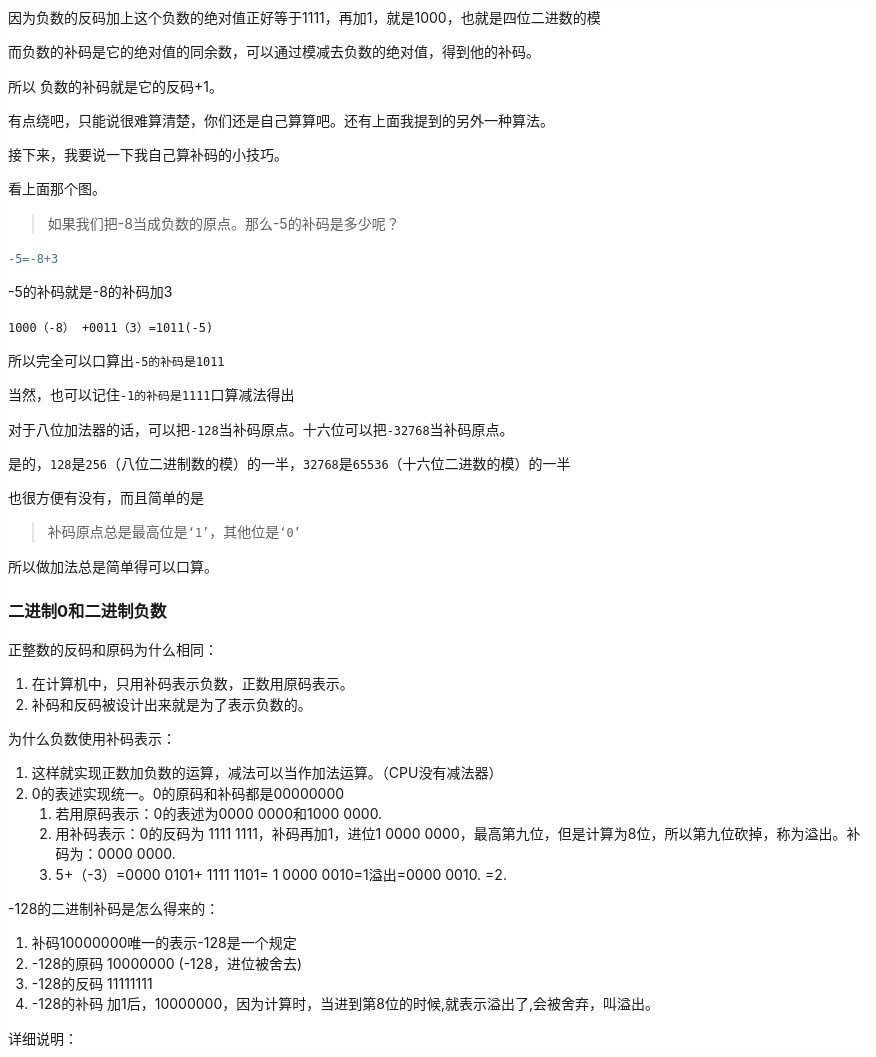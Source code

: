因为负数的反码加上这个负数的绝对值正好等于1111，再加1，就是1000，也就是四位二进数的模

而负数的补码是它的绝对值的同余数，可以通过模减去负数的绝对值，得到他的补码。

所以 负数的补码就是它的反码+1。

有点绕吧，只能说很难算清楚，你们还是自己算算吧。还有上面我提到的另外一种算法。

接下来，我要说一下我自己算补码的小技巧。

看上面那个图。

> 如果我们把-8当成负数的原点。那么-5的补码是多少呢？

```diff
-5=-8+3
```

-5的补码就是-8的补码加3

```undefined
1000（-8） +0011（3）=1011(-5)
```

所以完全可以口算出`-5的补码是1011`

当然，也可以记住`-1的补码是1111`口算减法得出

对于八位加法器的话，可以把`-128`当补码原点。十六位可以把`-32768`当补码原点。

是的，`128`是`256`（八位二进制数的模）的一半，`32768`是`65536`（十六位二进数的模）的一半

也很方便有没有，而且简单的是

> 补码原点总是最高位是`‘1’`，其他位是`‘0’`

所以做加法总是简单得可以口算。

### 二进制0和二进制负数

正整数的反码和原码为什么相同：

1. 在计算机中，只用补码表示负数，正数用原码表示。
2. 补码和反码被设计出来就是为了表示负数的。

为什么负数使用补码表示：

1. 这样就实现正数加负数的运算，减法可以当作加法运算。（CPU没有减法器）
2. 0的表述实现统一。0的原码和补码都是00000000
   1. 若用原码表示：0的表述为0000 0000和1000 0000.
   2. 用补码表示：0的反码为 1111 1111，补码再加1，进位1 0000 0000，最高第九位，但是计算为8位，所以第九位砍掉，称为溢出。补码为：0000 0000.
   3. 5+（-3）=0000 0101+ 1111 1101= 1 0000 0010=1溢出=0000 0010. =2.

-128的二进制补码是怎么得来的：

1. 补码10000000唯一的表示-128是一个规定
2. -128的原码 10000000 (-128，进位被舍去)
3. -128的反码 11111111
4. -128的补码  加1后，10000000，因为计算时，当进到第8位的时候,就表示溢出了,会被舍弃，叫溢出。

详细说明：
